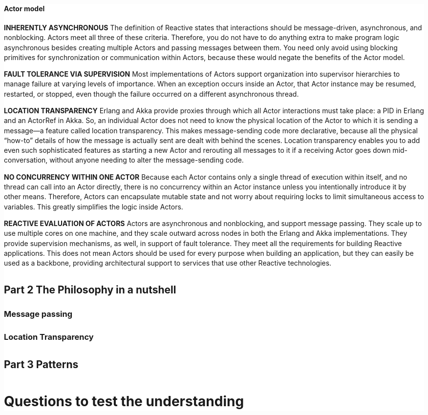 #### Actor model
**INHERENTLY ASYNCHRONOUS** 
The definition of Reactive states that interactions should be message-driven, asynchronous, and nonblocking. Actors meet all three of these criteria. Therefore, you do not have to do anything extra to make program logic asynchronous besides creating multiple Actors and passing messages between them. You need only avoid using blocking primitives for synchronization or communication within Actors, because these would negate the benefits of the Actor model.

**FAULT TOLERANCE VIA SUPERVISION** 
Most implementations of Actors support organization into supervisor hierarchies to manage failure at varying levels of importance. When an exception occurs inside an Actor, that Actor instance may be resumed, restarted, or stopped, even though the failure occurred on a different asynchronous thread.

**LOCATION TRANSPARENCY** 
Erlang and Akka provide proxies through which all Actor interactions must take place: a PID in Erlang and an ActorRef in Akka. So, an individual Actor does not need to know the physical location of the Actor to which it is sending a message—a feature called location transparency.
This makes message-sending code more declarative, because all the physical “how-to” details of how the message is actually sent are dealt with behind the scenes. Location transparency enables you to add even such sophisticated features as starting a new Actor and rerouting all messages to it if a receiving Actor goes down mid-conversation, without anyone needing to alter the message-sending code.

**NO CONCURRENCY WITHIN ONE ACTOR** 
Because each Actor contains only a single thread of execution within itself, and no thread can call into an Actor directly, there is no concurrency within an Actor instance unless you intentionally introduce it by other means. Therefore, Actors can  encapsulate mutable state and not worry about requiring locks to limit simultaneous access to variables. This greatly simplifies the logic inside Actors.

**REACTIVE EVALUATION OF ACTORS** 
Actors are asynchronous and nonblocking, and support message passing. They scale up to use multiple cores on one machine, and they scale outward across nodes in both the Erlang and Akka implementations. They provide supervision mechanisms, as well, in support of fault tolerance. They meet all the requirements for building Reactive applications. This does not mean Actors should be used for every purpose when building an application, but they can easily be used as a backbone, providing architectural support to services that use other Reactive technologies.

## Part 2 The Philosophy in a nutshell

### Message passing



### Location Transparency





## Part 3 Patterns



# Questions to test the understanding
